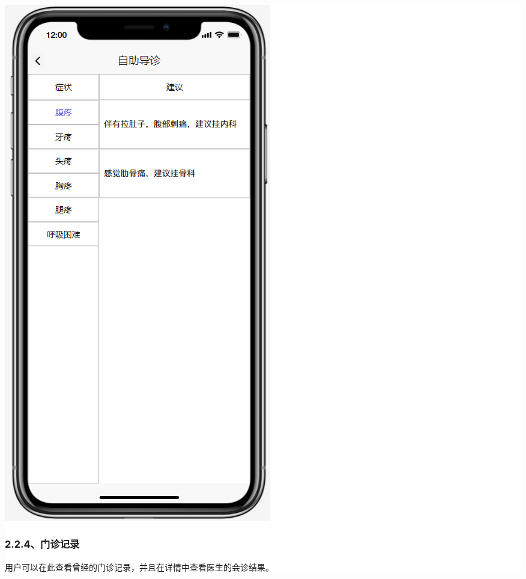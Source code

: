 ![image-20220317231740588](docs/项目文档.assets/image-20220317231740588.png)

### 2.2.4、门诊记录

用户可以在此查看曾经的门诊记录，并且在详情中查看医生的会诊结果。
